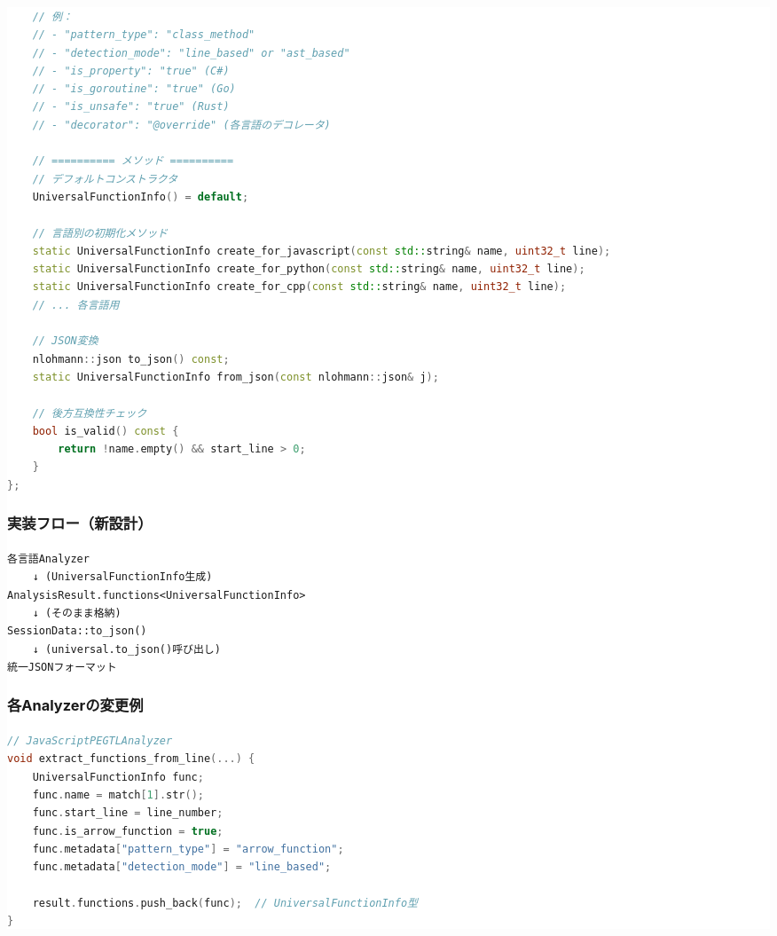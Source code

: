 ```cpp
    // 例：
    // - "pattern_type": "class_method"
    // - "detection_mode": "line_based" or "ast_based"
    // - "is_property": "true" (C#)
    // - "is_goroutine": "true" (Go)
    // - "is_unsafe": "true" (Rust)
    // - "decorator": "@override" (各言語のデコレータ)
    
    // ========== メソッド ==========
    // デフォルトコンストラクタ
    UniversalFunctionInfo() = default;
    
    // 言語別の初期化メソッド
    static UniversalFunctionInfo create_for_javascript(const std::string& name, uint32_t line);
    static UniversalFunctionInfo create_for_python(const std::string& name, uint32_t line);
    static UniversalFunctionInfo create_for_cpp(const std::string& name, uint32_t line);
    // ... 各言語用
    
    // JSON変換
    nlohmann::json to_json() const;
    static UniversalFunctionInfo from_json(const nlohmann::json& j);
    
    // 後方互換性チェック
    bool is_valid() const {
        return !name.empty() && start_line > 0;
    }
};
```

### 実装フロー（新設計）
```
各言語Analyzer
    ↓ (UniversalFunctionInfo生成)
AnalysisResult.functions<UniversalFunctionInfo>
    ↓ (そのまま格納)
SessionData::to_json()
    ↓ (universal.to_json()呼び出し)
統一JSONフォーマット
```

### 各Analyzerの変更例
```cpp
// JavaScriptPEGTLAnalyzer
void extract_functions_from_line(...) {
    UniversalFunctionInfo func;
    func.name = match[1].str();
    func.start_line = line_number;
    func.is_arrow_function = true;
    func.metadata["pattern_type"] = "arrow_function";
    func.metadata["detection_mode"] = "line_based";
    
    result.functions.push_back(func);  // UniversalFunctionInfo型
}
```
